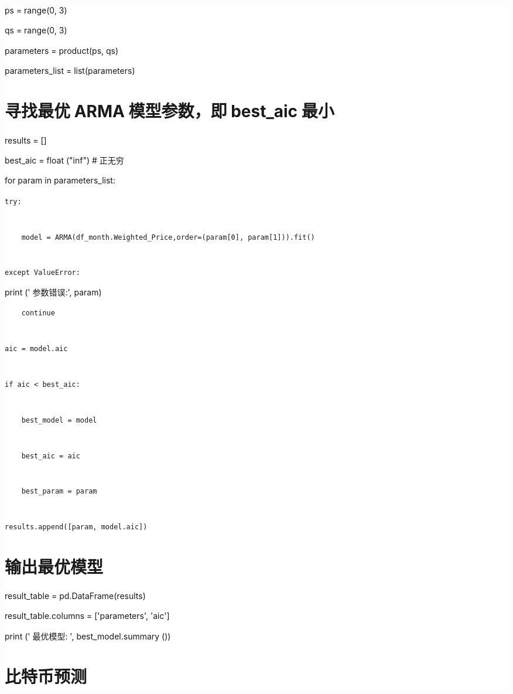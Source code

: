 ps = range(0, 3)


qs = range(0, 3)


parameters = product(ps, qs)


parameters_list = list(parameters)


# 寻找最优 ARMA 模型参数，即 best_aic 最小

results = []


best_aic = float ("inf") # 正无穷

for param in parameters_list:


    try:


        model = ARMA(df_month.Weighted_Price,order=(param[0], param[1])).fit()


    except ValueError:


print (' 参数错误:', param)

        continue


    aic = model.aic


    if aic < best_aic:


        best_model = model


        best_aic = aic


        best_param = param


    results.append([param, model.aic])


# 输出最优模型

result_table = pd.DataFrame(results)


result_table.columns = ['parameters', 'aic']


print (' 最优模型: ', best_model.summary ())

# 比特币预测
